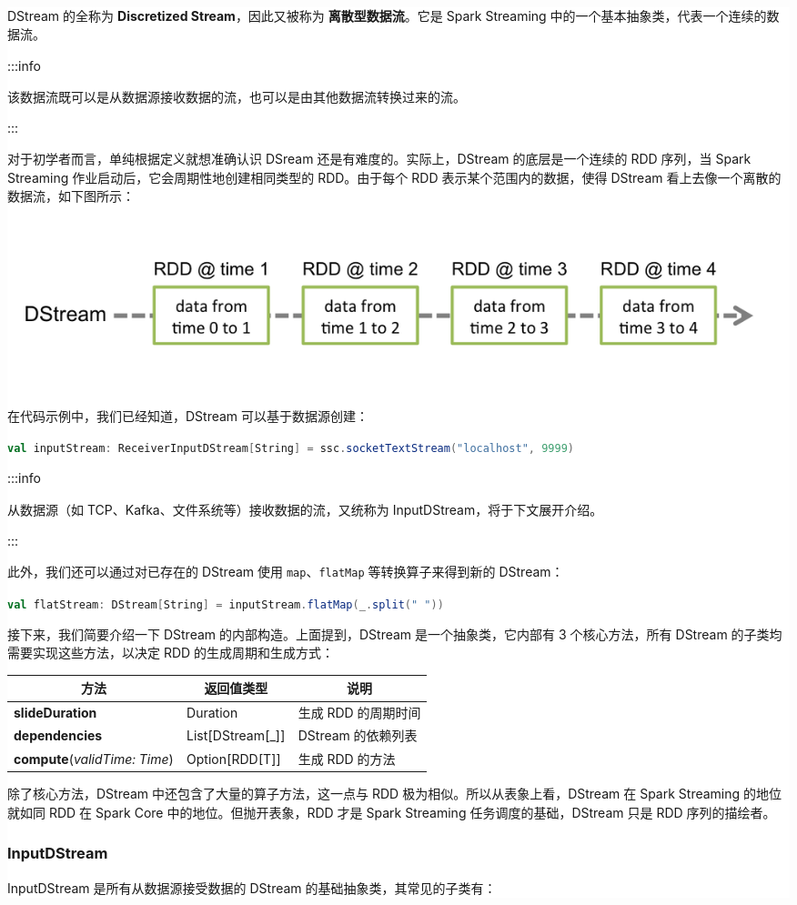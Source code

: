 DStream 的全称为 **Discretized Stream**，因此又被称为 **离散型数据流**。它是 Spark Streaming 中的一个基本抽象类，代表一个连续的数据流。

:::info

该数据流既可以是从数据源接收数据的流，也可以是由其他数据流转换过来的流。

:::

对于初学者而言，单纯根据定义就想准确认识 DSream 还是有难度的。实际上，DStream 的底层是一个连续的 RDD 序列，当 Spark Streaming 作业启动后，它会周期性地创建相同类型的 RDD。由于每个 RDD 表示某个范围内的数据，使得 DStream 看上去像一个离散的数据流，如下图所示：

![](image/streaming/dstream_intro.png)

在代码示例中，我们已经知道，DStream 可以基于数据源创建：

```scala
val inputStream: ReceiverInputDStream[String] = ssc.socketTextStream("localhost", 9999)
```

:::info

从数据源（如 TCP、Kafka、文件系统等）接收数据的流，又统称为 InputDStream，将于下文展开介绍。

:::

此外，我们还可以通过对已存在的 DStream 使用 `map`、`flatMap` 等转换算子来得到新的 DStream：

```scala
val flatStream: DStream[String] = inputStream.flatMap(_.split(" "))

```

接下来，我们简要介绍一下 DStream 的内部构造。上面提到，DStream 是一个抽象类，它内部有 3 个核心方法，所有 DStream 的子类均需要实现这些方法，以决定 RDD 的生成周期和生成方式：

| **方法**                         | **返回值类型**            | **说明**        |
| ------------------------------ | -------------------- | ------------- |
| **slideDuration**              | Duration             | 生成 RDD 的周期时间  |
| **dependencies**               | List\[DStream\[\_]] | DStream 的依赖列表 |
| **compute**(*validTime: Time*) | Option\[RDD\[T]]     | 生成 RDD 的方法    |

除了核心方法，DStream 中还包含了大量的算子方法，这一点与 RDD 极为相似。所以从表象上看，DStream 在 Spark Streaming 的地位就如同 RDD 在 Spark Core 中的地位。但抛开表象，RDD 才是 Spark Streaming 任务调度的基础，DStream 只是 RDD 序列的描绘者。

### InputDStream

InputDStream 是所有从数据源接受数据的 DStream 的基础抽象类，其常见的子类有：
